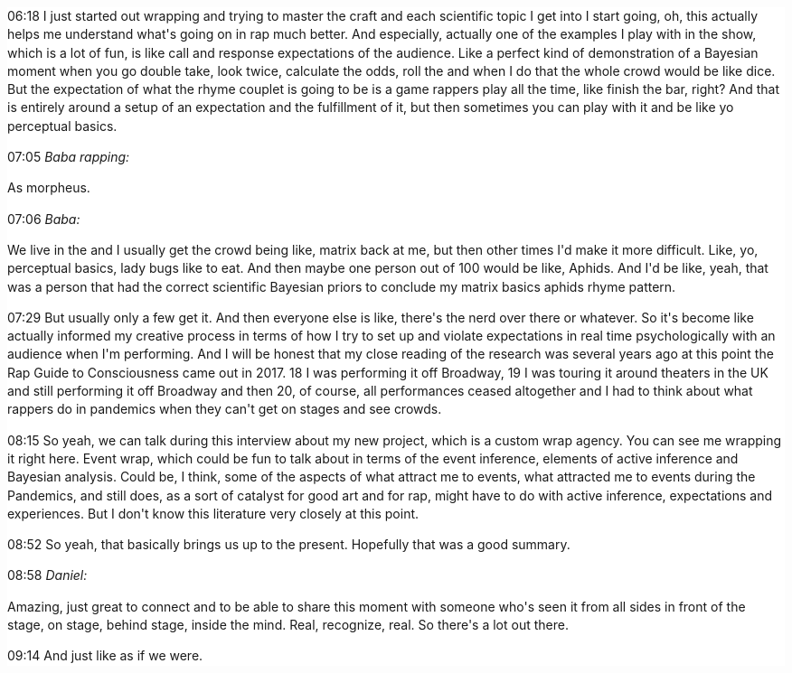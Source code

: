 06:18 I just started out wrapping and trying to master the craft and each scientific topic I get into I start going, oh, this actually helps me understand what's going on in rap much better.
And especially, actually one of the examples I play with in the show, which is a lot of fun, is like call and response expectations of the audience.
Like a perfect kind of demonstration of a Bayesian moment when you go double take, look twice, calculate the odds, roll the and when I do that the whole crowd would be like dice.
But the expectation of what the rhyme couplet is going to be is a game rappers play all the time, like finish the bar, right?
And that is entirely around a setup of an expectation and the fulfillment of it, but then sometimes you can play with it and be like yo perceptual basics.

07:05 _Baba rapping:_

As morpheus.

07:06 _Baba:_

We live in the and I usually get the crowd being like, matrix back at me, but then other times I'd make it more difficult.
Like, yo, perceptual basics, lady bugs like to eat.
And then maybe one person out of 100 would be like, Aphids.
And I'd be like, yeah, that was a person that had the correct scientific Bayesian priors to conclude my matrix basics aphids rhyme pattern.

07:29 But usually only a few get it.
And then everyone else is like, there's the nerd over there or whatever.
So it's become like actually informed my creative process in terms of how I try to set up and violate expectations in real time psychologically with an audience when I'm performing.
And I will be honest that my close reading of the research was several years ago at this point the Rap Guide to Consciousness came out in 2017.
18 I was performing it off Broadway, 19 I was touring it around theaters in the UK and still performing it off Broadway and then 20, of course, all performances ceased altogether and I had to think about what rappers do in pandemics when they can't get on stages and see crowds.

08:15 So yeah, we can talk during this interview about my new project, which is a custom wrap agency.
You can see me wrapping it right here.
Event wrap, which could be fun to talk about in terms of the event inference, elements of active inference and Bayesian analysis.
Could be, I think, some of the aspects of what attract me to events, what attracted me to events during the Pandemics, and still does, as a sort of catalyst for good art and for rap, might have to do with active inference, expectations and experiences.
But I don't know this literature very closely at this point.

08:52 So yeah, that basically brings us up to the present.
Hopefully that was a good summary.

08:58 _Daniel:_

Amazing, just great to connect and to be able to share this moment with someone who's seen it from all sides in front of the stage, on stage, behind stage, inside the mind.
Real, recognize, real.
So there's a lot out there.

09:14 And just like as if we were.
